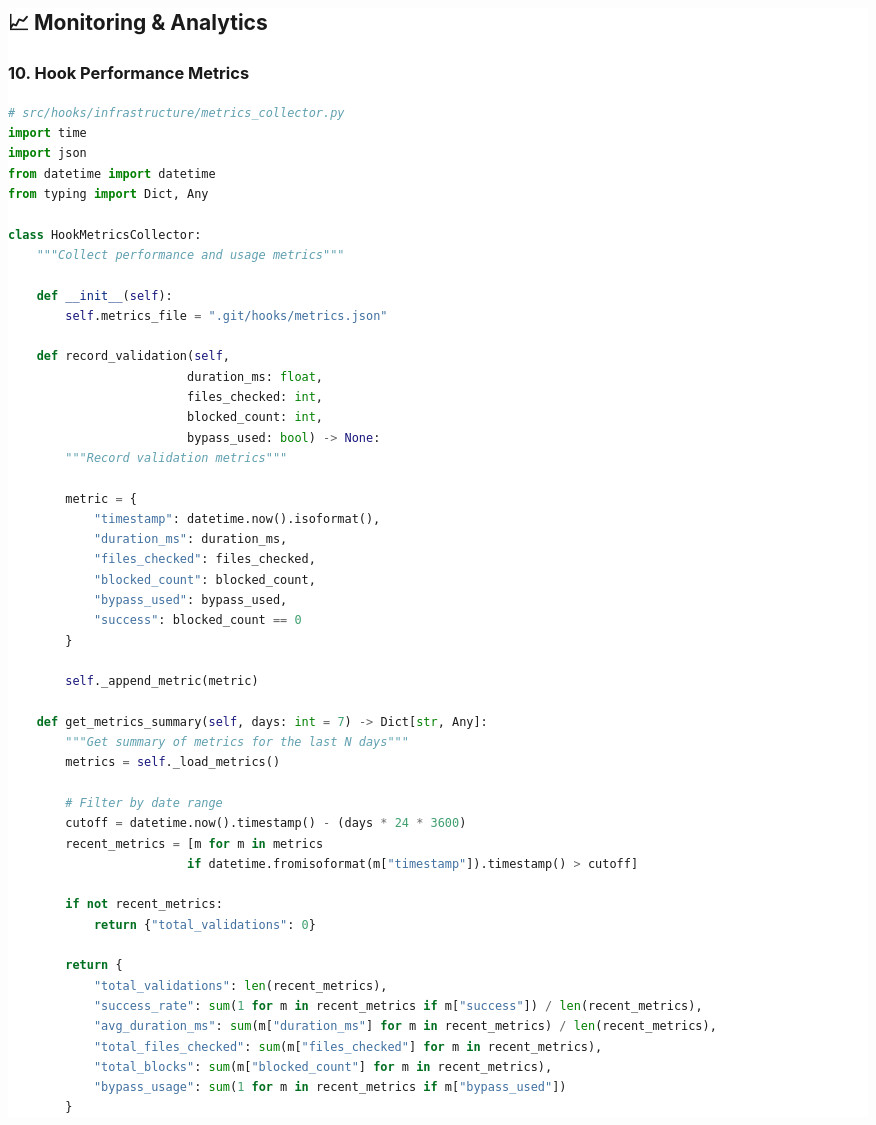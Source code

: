 ## 📈 Monitoring & Analytics

### 10. Hook Performance Metrics

```python
# src/hooks/infrastructure/metrics_collector.py
import time
import json
from datetime import datetime
from typing import Dict, Any

class HookMetricsCollector:
    """Collect performance and usage metrics"""
    
    def __init__(self):
        self.metrics_file = ".git/hooks/metrics.json"
    
    def record_validation(self, 
                         duration_ms: float,
                         files_checked: int,
                         blocked_count: int,
                         bypass_used: bool) -> None:
        """Record validation metrics"""
        
        metric = {
            "timestamp": datetime.now().isoformat(),
            "duration_ms": duration_ms,
            "files_checked": files_checked,
            "blocked_count": blocked_count,
            "bypass_used": bypass_used,
            "success": blocked_count == 0
        }
        
        self._append_metric(metric)
    
    def get_metrics_summary(self, days: int = 7) -> Dict[str, Any]:
        """Get summary of metrics for the last N days"""
        metrics = self._load_metrics()
        
        # Filter by date range
        cutoff = datetime.now().timestamp() - (days * 24 * 3600)
        recent_metrics = [m for m in metrics 
                         if datetime.fromisoformat(m["timestamp"]).timestamp() > cutoff]
        
        if not recent_metrics:
            return {"total_validations": 0}
        
        return {
            "total_validations": len(recent_metrics),
            "success_rate": sum(1 for m in recent_metrics if m["success"]) / len(recent_metrics),
            "avg_duration_ms": sum(m["duration_ms"] for m in recent_metrics) / len(recent_metrics),
            "total_files_checked": sum(m["files_checked"] for m in recent_metrics),
            "total_blocks": sum(m["blocked_count"] for m in recent_metrics),
            "bypass_usage": sum(1 for m in recent_metrics if m["bypass_used"])
        }
```
